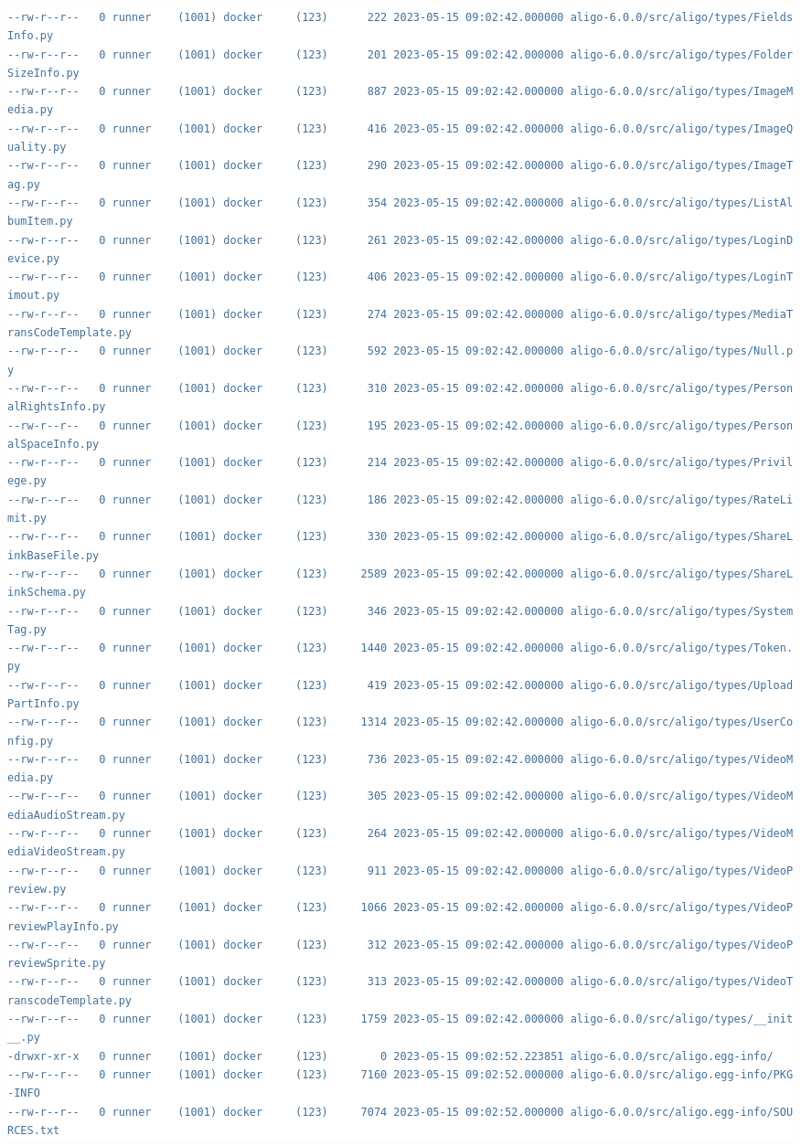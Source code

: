 ```diff
--rw-r--r--   0 runner    (1001) docker     (123)      222 2023-05-15 09:02:42.000000 aligo-6.0.0/src/aligo/types/FieldsInfo.py
--rw-r--r--   0 runner    (1001) docker     (123)      201 2023-05-15 09:02:42.000000 aligo-6.0.0/src/aligo/types/FolderSizeInfo.py
--rw-r--r--   0 runner    (1001) docker     (123)      887 2023-05-15 09:02:42.000000 aligo-6.0.0/src/aligo/types/ImageMedia.py
--rw-r--r--   0 runner    (1001) docker     (123)      416 2023-05-15 09:02:42.000000 aligo-6.0.0/src/aligo/types/ImageQuality.py
--rw-r--r--   0 runner    (1001) docker     (123)      290 2023-05-15 09:02:42.000000 aligo-6.0.0/src/aligo/types/ImageTag.py
--rw-r--r--   0 runner    (1001) docker     (123)      354 2023-05-15 09:02:42.000000 aligo-6.0.0/src/aligo/types/ListAlbumItem.py
--rw-r--r--   0 runner    (1001) docker     (123)      261 2023-05-15 09:02:42.000000 aligo-6.0.0/src/aligo/types/LoginDevice.py
--rw-r--r--   0 runner    (1001) docker     (123)      406 2023-05-15 09:02:42.000000 aligo-6.0.0/src/aligo/types/LoginTimout.py
--rw-r--r--   0 runner    (1001) docker     (123)      274 2023-05-15 09:02:42.000000 aligo-6.0.0/src/aligo/types/MediaTransCodeTemplate.py
--rw-r--r--   0 runner    (1001) docker     (123)      592 2023-05-15 09:02:42.000000 aligo-6.0.0/src/aligo/types/Null.py
--rw-r--r--   0 runner    (1001) docker     (123)      310 2023-05-15 09:02:42.000000 aligo-6.0.0/src/aligo/types/PersonalRightsInfo.py
--rw-r--r--   0 runner    (1001) docker     (123)      195 2023-05-15 09:02:42.000000 aligo-6.0.0/src/aligo/types/PersonalSpaceInfo.py
--rw-r--r--   0 runner    (1001) docker     (123)      214 2023-05-15 09:02:42.000000 aligo-6.0.0/src/aligo/types/Privilege.py
--rw-r--r--   0 runner    (1001) docker     (123)      186 2023-05-15 09:02:42.000000 aligo-6.0.0/src/aligo/types/RateLimit.py
--rw-r--r--   0 runner    (1001) docker     (123)      330 2023-05-15 09:02:42.000000 aligo-6.0.0/src/aligo/types/ShareLinkBaseFile.py
--rw-r--r--   0 runner    (1001) docker     (123)     2589 2023-05-15 09:02:42.000000 aligo-6.0.0/src/aligo/types/ShareLinkSchema.py
--rw-r--r--   0 runner    (1001) docker     (123)      346 2023-05-15 09:02:42.000000 aligo-6.0.0/src/aligo/types/SystemTag.py
--rw-r--r--   0 runner    (1001) docker     (123)     1440 2023-05-15 09:02:42.000000 aligo-6.0.0/src/aligo/types/Token.py
--rw-r--r--   0 runner    (1001) docker     (123)      419 2023-05-15 09:02:42.000000 aligo-6.0.0/src/aligo/types/UploadPartInfo.py
--rw-r--r--   0 runner    (1001) docker     (123)     1314 2023-05-15 09:02:42.000000 aligo-6.0.0/src/aligo/types/UserConfig.py
--rw-r--r--   0 runner    (1001) docker     (123)      736 2023-05-15 09:02:42.000000 aligo-6.0.0/src/aligo/types/VideoMedia.py
--rw-r--r--   0 runner    (1001) docker     (123)      305 2023-05-15 09:02:42.000000 aligo-6.0.0/src/aligo/types/VideoMediaAudioStream.py
--rw-r--r--   0 runner    (1001) docker     (123)      264 2023-05-15 09:02:42.000000 aligo-6.0.0/src/aligo/types/VideoMediaVideoStream.py
--rw-r--r--   0 runner    (1001) docker     (123)      911 2023-05-15 09:02:42.000000 aligo-6.0.0/src/aligo/types/VideoPreview.py
--rw-r--r--   0 runner    (1001) docker     (123)     1066 2023-05-15 09:02:42.000000 aligo-6.0.0/src/aligo/types/VideoPreviewPlayInfo.py
--rw-r--r--   0 runner    (1001) docker     (123)      312 2023-05-15 09:02:42.000000 aligo-6.0.0/src/aligo/types/VideoPreviewSprite.py
--rw-r--r--   0 runner    (1001) docker     (123)      313 2023-05-15 09:02:42.000000 aligo-6.0.0/src/aligo/types/VideoTranscodeTemplate.py
--rw-r--r--   0 runner    (1001) docker     (123)     1759 2023-05-15 09:02:42.000000 aligo-6.0.0/src/aligo/types/__init__.py
-drwxr-xr-x   0 runner    (1001) docker     (123)        0 2023-05-15 09:02:52.223851 aligo-6.0.0/src/aligo.egg-info/
--rw-r--r--   0 runner    (1001) docker     (123)     7160 2023-05-15 09:02:52.000000 aligo-6.0.0/src/aligo.egg-info/PKG-INFO
--rw-r--r--   0 runner    (1001) docker     (123)     7074 2023-05-15 09:02:52.000000 aligo-6.0.0/src/aligo.egg-info/SOURCES.txt
```